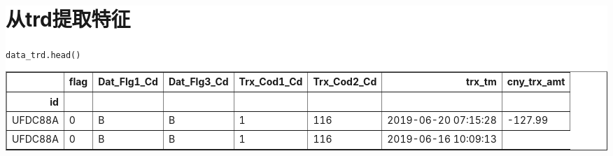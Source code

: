 # 从trd提取特征


```python
data_trd.head()
```




<div>
<style scoped>
    .dataframe tbody tr th:only-of-type {
        vertical-align: middle;
    }

    .dataframe tbody tr th {
        vertical-align: top;
    }

    .dataframe thead th {
        text-align: right;
    }
</style>
<table border="1" class="dataframe">
  <thead>
    <tr style="text-align: right;">
      <th></th>
      <th>flag</th>
      <th>Dat_Flg1_Cd</th>
      <th>Dat_Flg3_Cd</th>
      <th>Trx_Cod1_Cd</th>
      <th>Trx_Cod2_Cd</th>
      <th>trx_tm</th>
      <th>cny_trx_amt</th>
    </tr>
    <tr>
      <th>id</th>
      <th></th>
      <th></th>
      <th></th>
      <th></th>
      <th></th>
      <th></th>
      <th></th>
    </tr>
  </thead>
  <tbody>
    <tr>
      <td>UFDC88A</td>
      <td>0</td>
      <td>B</td>
      <td>B</td>
      <td>1</td>
      <td>116</td>
      <td>2019-06-20 07:15:28</td>
      <td>-127.99</td>
    </tr>
    <tr>
      <td>UFDC88A</td>
      <td>0</td>
      <td>B</td>
      <td>B</td>
      <td>1</td>
      <td>116</td>
      <td>2019-06-16 10:09:13</td>